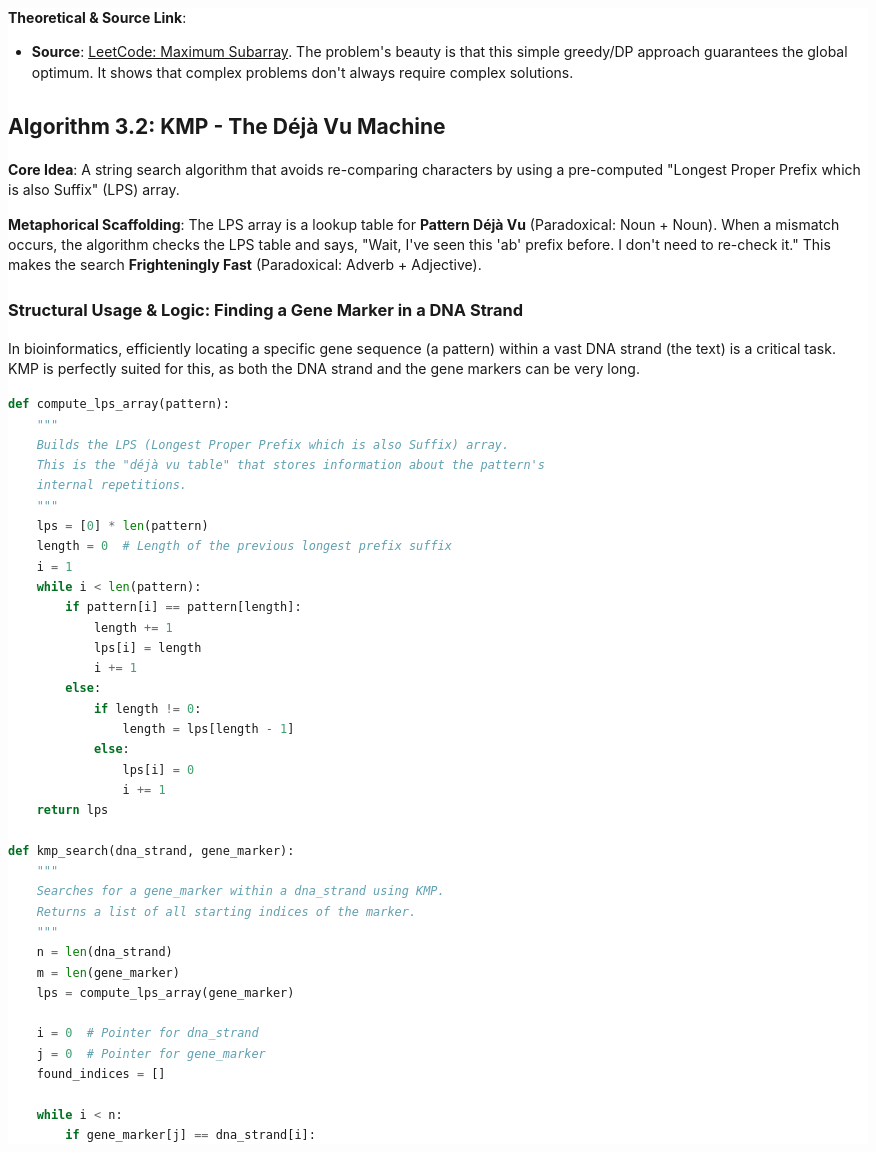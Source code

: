 ```python
```

<div class="postgresql-bridge">
    <strong>Theoretical & Source Link</strong>:
    <ul>
        <li><strong>Source</strong>: <a href="https://leetcode.com/problems/maximum-subarray/">LeetCode: Maximum Subarray</a>. The problem's beauty is that this simple greedy/DP approach guarantees the global optimum. It shows that complex problems don't always require complex solutions.</li>
    </ul>
</div>

<h2 id="algo3-2">Algorithm 3.2: KMP - The Déjà Vu Machine</h2>

<p><strong>Core Idea</strong>: A string search algorithm that avoids re-comparing characters by using a pre-computed "Longest Proper Prefix which is also Suffix" (LPS) array.</p>

<div class="oracle-specific">
    <strong>Metaphorical Scaffolding</strong>: The LPS array is a lookup table for <strong>Pattern Déjà Vu</strong> (Paradoxical: Noun + Noun). When a mismatch occurs, the algorithm checks the LPS table and says, "Wait, I've seen this 'ab' prefix before. I don't need to re-check it." This makes the search <strong>Frighteningly Fast</strong> (Paradoxical: Adverb + Adjective).
</div>

<h3>Structural Usage & Logic: Finding a Gene Marker in a DNA Strand</h3>
<p>In bioinformatics, efficiently locating a specific gene sequence (a pattern) within a vast DNA strand (the text) is a critical task. KMP is perfectly suited for this, as both the DNA strand and the gene markers can be very long.</p>

```python
def compute_lps_array(pattern):
    """
    Builds the LPS (Longest Proper Prefix which is also Suffix) array.
    This is the "déjà vu table" that stores information about the pattern's
    internal repetitions.
    """
    lps = [0] * len(pattern)
    length = 0  # Length of the previous longest prefix suffix
    i = 1
    while i < len(pattern):
        if pattern[i] == pattern[length]:
            length += 1
            lps[i] = length
            i += 1
        else:
            if length != 0:
                length = lps[length - 1]
            else:
                lps[i] = 0
                i += 1
    return lps

def kmp_search(dna_strand, gene_marker):
    """
    Searches for a gene_marker within a dna_strand using KMP.
    Returns a list of all starting indices of the marker.
    """
    n = len(dna_strand)
    m = len(gene_marker)
    lps = compute_lps_array(gene_marker)
    
    i = 0  # Pointer for dna_strand
    j = 0  # Pointer for gene_marker
    found_indices = []
    
    while i < n:
        if gene_marker[j] == dna_strand[i]:
```
